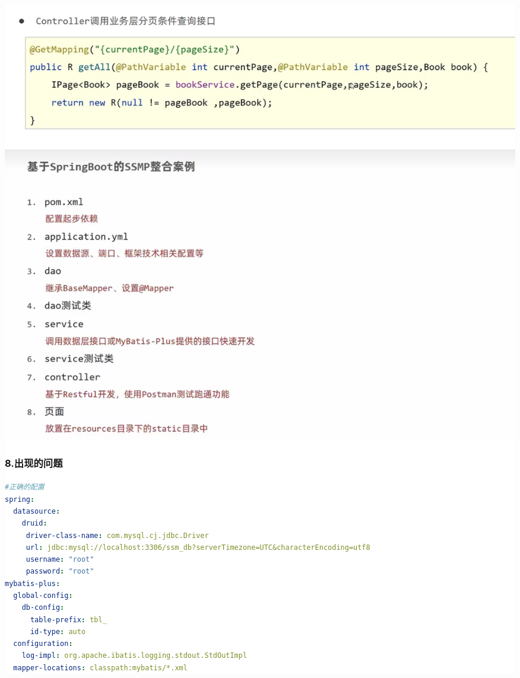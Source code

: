 ![image-20221216125100933](typora图片/image-20221216125100933.png)

![image-20221216125223001](typora图片/image-20221216125223001.png)

### 8.出现的问题

```yml
#正确的配置
spring:
  datasource:
    druid:
     driver-class-name: com.mysql.cj.jdbc.Driver
     url: jdbc:mysql://localhost:3306/ssm_db?serverTimezone=UTC&characterEncoding=utf8
     username: "root"
     password: "root"
mybatis-plus:
  global-config:
    db-config:
      table-prefix: tbl_
      id-type: auto
  configuration:
    log-impl: org.apache.ibatis.logging.stdout.StdOutImpl
  mapper-locations: classpath:mybatis/*.xml
```
